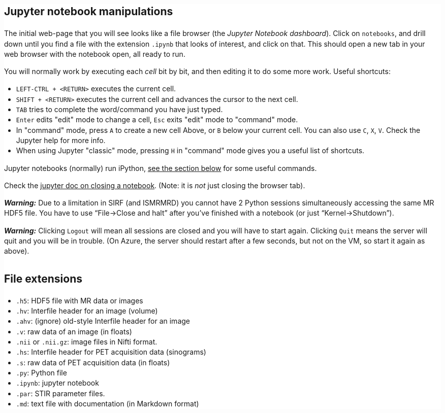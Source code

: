 ## Jupyter notebook manipulations

The initial web-page that you will see looks like a file browser
(the *Jupyter Notebook dashboard*).
Click on `notebooks`, and drill down until you find a file with the extension `.ipynb`
that looks of interest, and click on that. This should open a new tab in your
web browser with the notebook open, all ready to run.

You will normally work by executing each *cell*
bit by bit, and then editing it to do some more work. Useful 
shortcuts:

-   `LEFT-CTRL + <RETURN>` executes the current cell.
-   `SHIFT + <RETURN>` executes the current cell and advances the cursor to the next cell.
-   `TAB` tries to complete the word/command you have just typed.
-   `Enter` edits "edit" mode to change a cell, `Esc` exits "edit" mode to "command" mode.
-    In "command" mode, press `A` to create a new cell Above, or `B` below your current cell. You can also use `C`, `X`, `V`. Check the Jupyter help for more info.
-    When using Jupyter "classic" mode, pressing `H` in "command" mode gives you a useful list of shortcuts.

Jupyter notebooks (normally) run iPython, [see the section below](#iPython) for some useful commands.

Check the [jupyter doc on closing a notebook](https://jupyter-notebook-beginner-guide.readthedocs.io/en/latest/execute.html#close-a-notebook-kernel-shut-down).
(Note: it is *not* just closing the browser tab).

***Warning:*** Due to a limitation in SIRF (and ISMRMRD) you cannot have 2 Python sessions simultaneously accessing
the same MR HDF5 file.
You have to use “File->Close and halt”  after you’ve finished with a notebook (or just “Kernel->Shutdown”).

***Warning:*** Clicking `Logout` will mean all sessions are closed and you will have to start again. Clicking 
`Quit` means the server will quit and you will be in trouble. (On Azure, the server should restart after a few seconds,
but not on the VM, so start it again as above).



## File extensions

- `.h5`: HDF5 file with MR data or images
- `.hv`: Interfile header for an image (volume)
- `.ahv`: (ignore) old-style Interfile header for an image
- `.v`: raw data of an image (in floats)
- `.nii` or `.nii.gz`: image files in Nifti format.
- `.hs`: Interfile header for PET acquisition data (sinograms)
- `.s`: raw data of PET acquisition data (in floats)
- `.py`: Python file
- `.ipynb`: jupyter notebook
- `.par`: STIR parameter files.
- `.md`: text file with documentation (in Markdown format)
